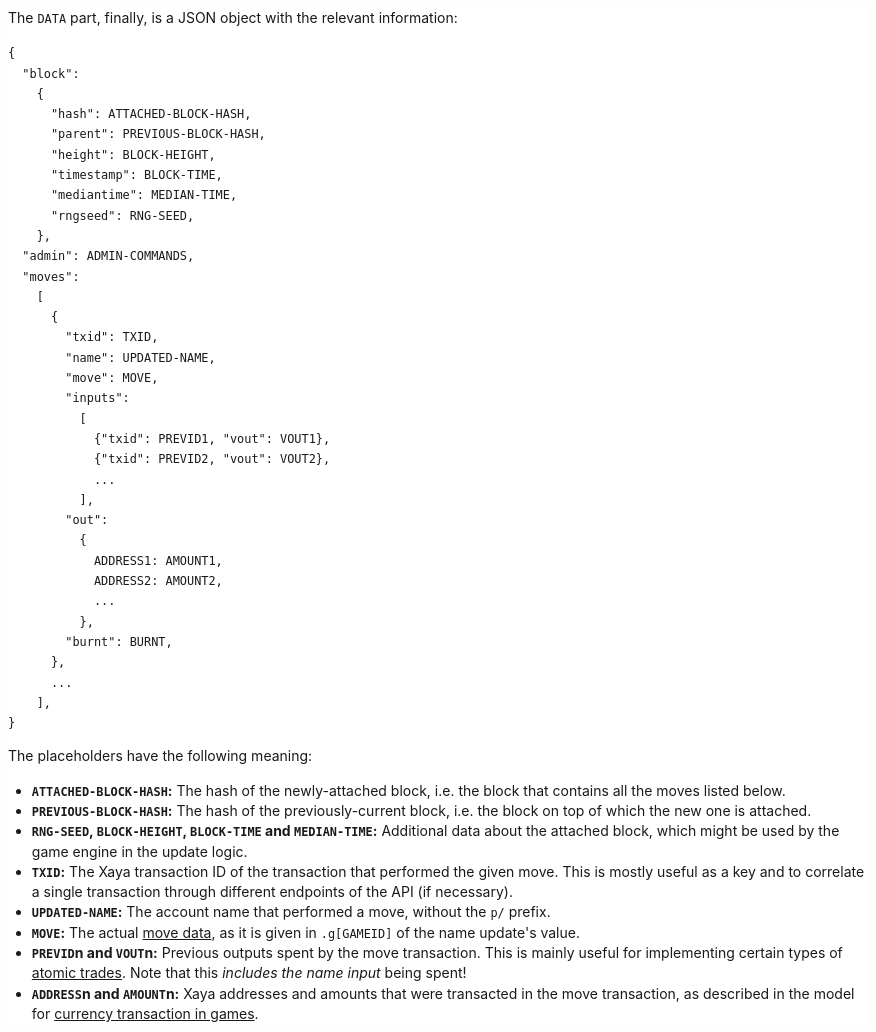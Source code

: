 The `DATA` part, finally, is a JSON object with the relevant information:

    {
      "block":
        {
          "hash": ATTACHED-BLOCK-HASH,
          "parent": PREVIOUS-BLOCK-HASH,
          "height": BLOCK-HEIGHT,
          "timestamp": BLOCK-TIME,
          "mediantime": MEDIAN-TIME,
          "rngseed": RNG-SEED,
        },
      "admin": ADMIN-COMMANDS,
      "moves":
        [
          {
            "txid": TXID,
            "name": UPDATED-NAME,
            "move": MOVE,
            "inputs":
              [
                {"txid": PREVID1, "vout": VOUT1},
                {"txid": PREVID2, "vout": VOUT2},
                ...
              ],
            "out":
              {
                ADDRESS1: AMOUNT1,
                ADDRESS2: AMOUNT2,
                ...
              },
            "burnt": BURNT,
          },
          ...
        ],
    }

The placeholders have the following meaning:

* **`ATTACHED-BLOCK-HASH`:**
  The hash of the newly-attached block, i.e. the block that contains all the
  moves listed below.
* **`PREVIOUS-BLOCK-HASH`:**
  The hash of the previously-current block, i.e. the block on top of which
  the new one is attached.
* **`RNG-SEED`, `BLOCK-HEIGHT`, `BLOCK-TIME` and `MEDIAN-TIME`:**
  Additional data about the attached block, which might be used by the game
  engine in the update logic.
* **`TXID`:**
  The Xaya transaction ID of the transaction that performed the given move.
  This is mostly useful as a key and to correlate a single transaction
  through different endpoints of the API (if necessary).
* **`UPDATED-NAME`:**
  The account name that performed a move, without the `p/` prefix.
* **`MOVE`:**
  The actual [move data](games.md#moves), as it is given in `.g[GAMEID]`
  of the name update's value.
* **`PREVID`n and `VOUT`n:**
  Previous outputs spent by the move transaction.  This is mainly useful
  for implementing certain types of [atomic trades](trading.md).
  Note that this *includes the name input* being spent!
* **`ADDRESS`n and `AMOUNT`n:**
  Xaya addresses and amounts that were transacted in the move transaction,
  as described in the model for
  [currency transaction in games](games.md#currency).